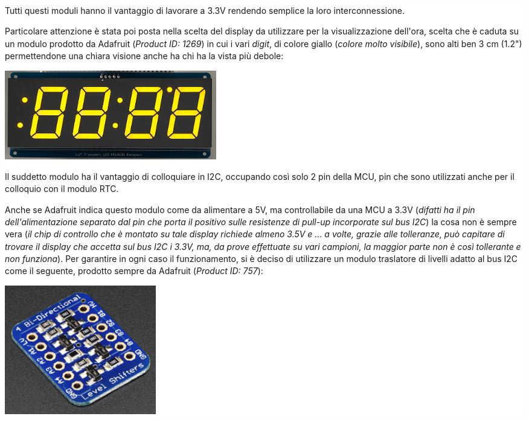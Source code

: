 Tutti questi moduli hanno il vantaggio di lavorare a 3.3V rendendo semplice la loro interconnessione.

Particolare attenzione è stata poi posta nella scelta del display da utilizzare per la visualizzazione dell'ora, scelta che è caduta su un modulo prodotto da Adafruit (*Product ID: 1269*) in cui i vari *digit*, di colore giallo (*colore molto visibile*), sono alti ben 3 cm (1.2") permettendone una chiara visione anche ha chi ha la vista più debole:

<img src="./Foto_1/Img_04.jpg" alt= “” width="350" >


Il suddetto modulo ha il vantaggio di colloquiare in I2C, occupando così solo 2 pin della MCU, pin che sono utilizzati anche per il colloquio con il modulo RTC.

Anche se Adafruit indica questo modulo come da alimentare a 5V, ma controllabile da una MCU a 3.3V (*difatti ha il pin dell'alimentazione separato dal pin che porta il positivo sulle resistenze di pull-up incorporate sul bus I2C*) la cosa non è sempre vera (*il chip di controllo che è montato su tale display richiede almeno 3.5V e ... a volte, grazie alle tolleranze, può capitare di trovare il display che accetta sul bus I2C i 3.3V, ma, da prove effettuate su vari campioni, la maggior parte non è così tollerante e non funziona*). Per garantire in ogni caso il funzionamento, si è deciso di utilizzare un modulo traslatore di livelli adatto al bus I2C come il seguente, prodotto sempre da Adafruit (*Product ID: 757*):

<img src="./Foto_1/Img_05.jpg" alt= “” width="250" >
